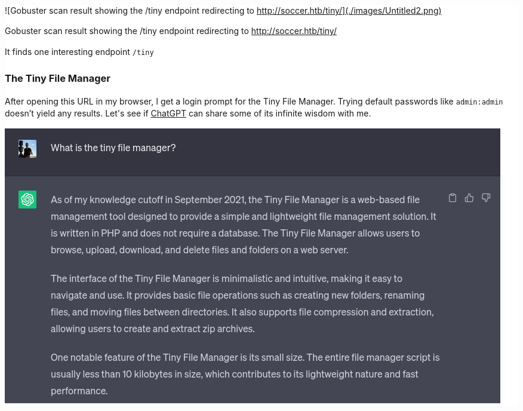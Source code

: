 ![Gobuster scan result showing the /tiny endpoint redirecting to http://soccer.htb/tiny/](./images/Untitled2.png)

Gobuster scan result showing the /tiny endpoint redirecting to http://soccer.htb/tiny/

It finds one interesting endpoint `/tiny`

### The Tiny File Manager

After opening this URL in my browser, I get a login prompt for the Tiny File Manager. Trying default passwords like `admin:admin` doesn’t yield any results. Let's see if [ChatGPT](https://openai.com/blog/chatgpt) can share some of its infinite wisdom with me.

![Untitled](./images/Untitled3.png)
